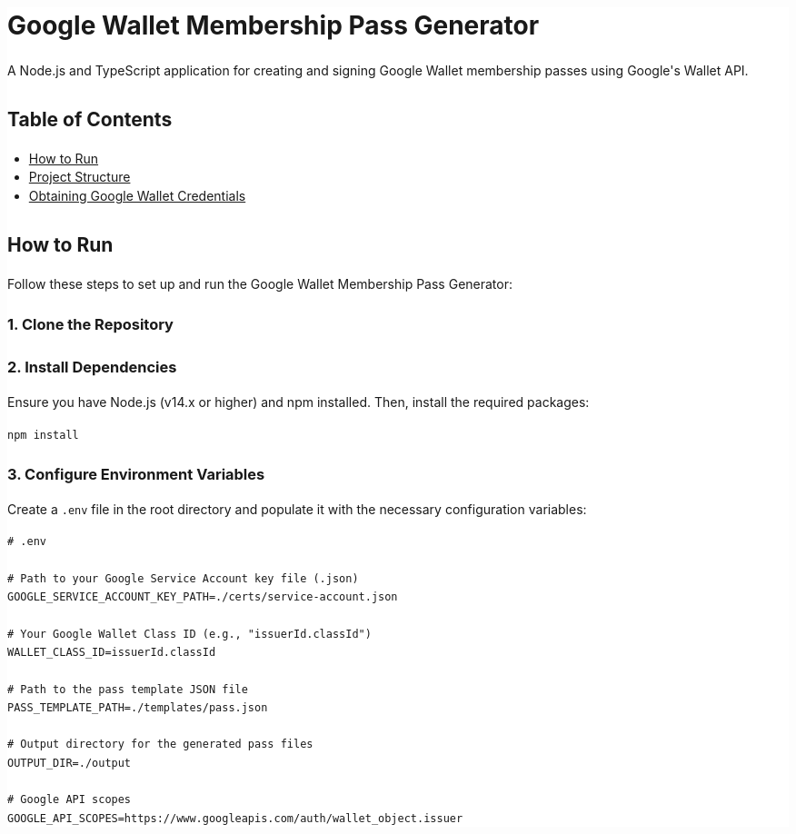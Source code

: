 
# Google Wallet Membership Pass Generator

A Node.js and TypeScript application for creating and signing Google Wallet membership passes using Google's Wallet API.

## Table of Contents

- [How to Run](#how-to-run)
- [Project Structure](#project-structure)
- [Obtaining Google Wallet Credentials](#obtaining-google-wallet-credentials)

## How to Run

Follow these steps to set up and run the Google Wallet Membership Pass Generator:

### 1. **Clone the Repository**


### 2. **Install Dependencies**

Ensure you have Node.js (v14.x or higher) and npm installed. Then, install the required packages:

```bash
npm install

```

### 3. **Configure Environment Variables**

Create a `.env` file in the root directory and populate it with the necessary configuration variables:

```
# .env

# Path to your Google Service Account key file (.json)
GOOGLE_SERVICE_ACCOUNT_KEY_PATH=./certs/service-account.json

# Your Google Wallet Class ID (e.g., "issuerId.classId")
WALLET_CLASS_ID=issuerId.classId

# Path to the pass template JSON file
PASS_TEMPLATE_PATH=./templates/pass.json

# Output directory for the generated pass files
OUTPUT_DIR=./output

# Google API scopes
GOOGLE_API_SCOPES=https://www.googleapis.com/auth/wallet_object.issuer

```
